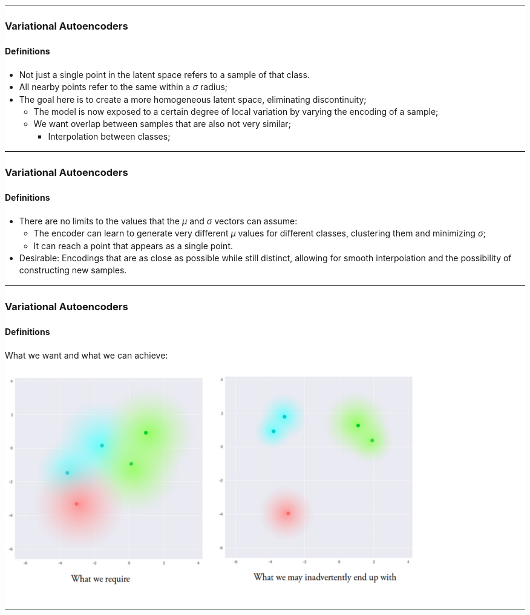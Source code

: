 
---

### Variational Autoencoders

#### Definitions

* Not just a single point in the latent space refers to a sample of that class.
* All nearby points refer to the same within a $\sigma$ radius;
* The goal here is to create a more homogeneous latent space, eliminating discontinuity;
    * The model is now exposed to a certain degree of local variation by varying the encoding of a sample;
    * We want overlap between samples that are also not very similar;
        * Interpolation between classes;

---

### Variational Autoencoders

#### Definitions

* There are no limits to the values that the $\mu$ and $\sigma$ vectors can assume:
    * The encoder can learn to generate very different $\mu$ values for different classes, clustering them and minimizing $\sigma$;
    * It can reach a point that appears as a single point.
* Desirable: Encodings that are as close as possible while still distinct, allowing for smooth interpolation and the possibility of constructing new samples.

---

### Variational Autoencoders

#### Definitions

What we want and what we can achieve:

![Desired latent space](vae6.png)

---